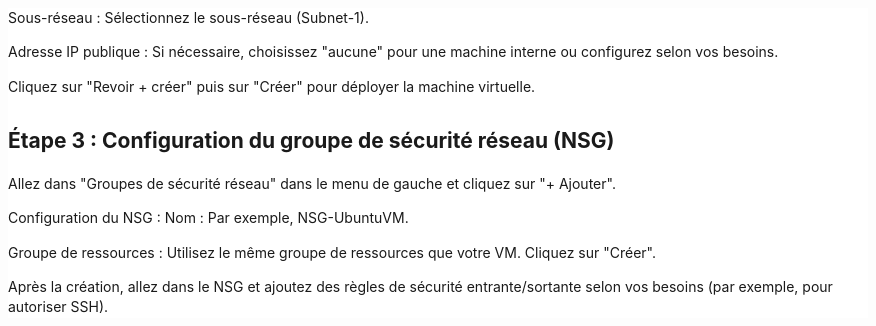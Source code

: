Sous-réseau : Sélectionnez le sous-réseau (Subnet-1).

Adresse IP publique : Si nécessaire, choisissez "aucune" pour une machine interne ou configurez selon vos besoins.

Cliquez sur "Revoir + créer" puis sur "Créer" pour déployer la machine virtuelle.

## Étape 3 : Configuration du groupe de sécurité réseau (NSG)

Allez dans "Groupes de sécurité réseau" dans le menu de gauche et cliquez sur "+ Ajouter".

Configuration du NSG :
Nom : Par exemple, NSG-UbuntuVM.

Groupe de ressources : Utilisez le même groupe de ressources que votre VM.
Cliquez sur "Créer".

Après la création, allez dans le NSG et ajoutez des règles de sécurité entrante/sortante selon vos besoins (par exemple, pour autoriser SSH).
